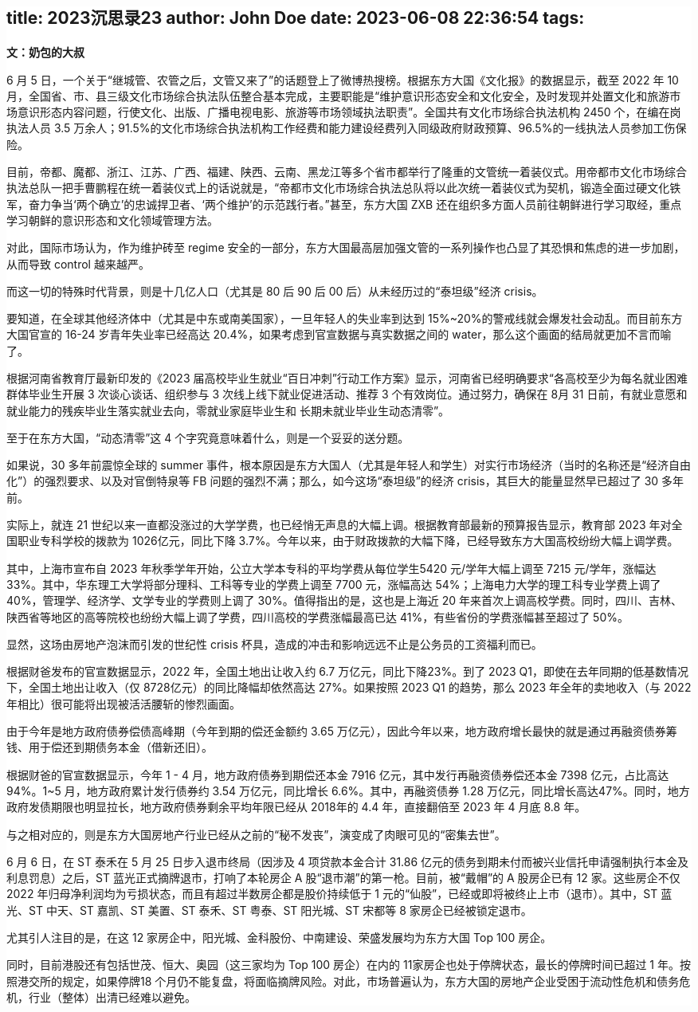 title: 2023沉思录23
author: John Doe
date: 2023-06-08 22:36:54
tags:
---
**文：奶包的大叔**

6 月 5 日，一个关于“继城管、农管之后，文管又来了”的话题登上了微博热搜榜。根据东方大国《文化报》的数据显示，截至 2022 年 10 月，全国省、市、县三级文化市场综合执法队伍整合基本完成，主要职能是“维护意识形态安全和文化安全，及时发现并处置文化和旅游市场意识形态内容问题，行使文化、出版、广播电视电影、旅游等市场领域执法职责”。全国共有文化市场综合执法机构 2450 个，在编在岗执法人员 3.5 万余人；91.5%的文化市场综合执法机构工作经费和能力建设经费列入同级政府财政预算、96.5%的一线执法人员参加工伤保险。

目前，帝都、魔都、浙江、江苏、广西、福建、陕西、云南、黑龙江等多个省市都举行了隆重的文管统一着装仪式。用帝都市文化市场综合执法总队一把手曹鹏程在统一着装仪式上的话说就是，“帝都市文化市场综合执法总队将以此次统一着装仪式为契机，锻造全面过硬文化铁军，奋力争当‘两个确立’的忠诚捍卫者、‘两个维护’的示范践行者。”甚至，东方大国 ZXB 还在组织多方面人员前往朝鲜进行学习取经，重点学习朝鲜的意识形态和文化领域管理方法。

对此，国际市场认为，作为维护砖至 regime 安全的一部分，东方大国最高层加强文管的一系列操作也凸显了其恐惧和焦虑的进一步加剧，从而导致 control 越来越严。
 
而这一切的特殊时代背景，则是十几亿人口（尤其是 80 后 90 后 00 后）从未经历过的“泰坦级”经济 crisis。

要知道，在全球其他经济体中（尤其是中东或南美国家），一旦年轻人的失业率到达到 15%~20%的警戒线就会爆发社会动乱。而目前东方大国官宣的 16-24 岁青年失业率已经高达 20.4%，如果考虑到官宣数据与真实数据之间的 water，那么这个画面的结局就更加不言而喻了。

根据河南省教育厅最新印发的《2023 届高校毕业生就业“百日冲刺”行动工作方案》显示，河南省已经明确要求“各高校至少为每名就业困难群体毕业生开展 3 次谈心谈话、组织参与 3 次线上线下就业促进活动、推荐 3 个有效岗位。通过努力，确保在 8月 31 日前，有就业意愿和就业能力的残疾毕业生落实就业去向，零就业家庭毕业生和
长期未就业毕业生动态清零”。

至于在东方大国，“动态清零”这 4 个字究竟意味着什么，则是一个妥妥的送分题。

如果说，30 多年前震惊全球的 summer 事件，根本原因是东方大国人（尤其是年轻人和学生）对实行市场经济（当时的名称还是“经济自由化”）的强烈要求、以及对官倒特泉等 FB 问题的强烈不满；那么，如今这场“泰坦级”的经济 crisis，其巨大的能量显然早已超过了 30 多年前。

实际上，就连 21 世纪以来一直都没涨过的大学学费，也已经悄无声息的大幅上调。根据教育部最新的预算报告显示，教育部 2023 年对全国职业专科学校的拨款为 1026亿元，同比下降 3.7%。今年以来，由于财政拨款的大幅下降，已经导致东方大国高校纷纷大幅上调学费。

其中，上海市宣布自 2023 年秋季学年开始，公立大学本专科的平均学费从每位学生5420 元/学年大幅上调至 7215 元/学年，涨幅达 33%。其中，华东理工大学将部分理科、工科等专业的学费上调至 7700 元，涨幅高达 54%；上海电力大学的理工科专业学费上调了 40%，管理学、经济学、文学专业的学费则上调了 30%。值得指出的是，这也是上海近 20 年来首次上调高校学费。同时，四川、吉林、陕西省等地区的高等院校也纷纷大幅上调了学费，四川高校的学费涨幅最高已达 41%，有些省份的学费涨幅甚至超过了 50%。

显然，这场由房地产泡沫而引发的世纪性 crisis 杯具，造成的冲击和影响远远不止是公务员的工资福利而已。

根据财爸发布的官宣数据显示，2022 年，全国土地出让收入约 6.7 万亿元，同比下降23%。到了 2023 Q1，即使在去年同期的低基数情况下，全国土地出让收入（仅 8728亿元）的同比降幅却依然高达 27%。如果按照 2023 Q1 的趋势，那么 2023 年全年的卖地收入（与 2022 年相比）很可能将出现被活活腰斩的惨烈画面。
 
由于今年是地方政府债券偿债高峰期（今年到期的偿还金额约 3.65 万亿元），因此今年以来，地方政府增长最快的就是通过再融资债券筹钱、用于偿还到期债务本金（借新还旧）。

根据财爸的官宣数据显示，今年 1 - 4 月，地方政府债券到期偿还本金 7916 亿元，其中发行再融资债券偿还本金 7398 亿元，占比高达 94%。1~5 月，地方政府累计发行债券约 3.54 万亿元，同比增长 6.6%。其中，再融资债券 1.28 万亿元，同比增长高达47%。同时，地方政府发债期限也明显拉长，地方政府债券剩余平均年限已经从 2018年的 4.4 年，直接翻倍至 2023 年 4 月底 8.8 年。

与之相对应的，则是东方大国房地产行业已经从之前的“秘不发丧”，演变成了肉眼可见的“密集去世”。

6 月 6 日，在 ST 泰禾在 5 月 25 日步入退市终局（因涉及 4 项贷款本金合计 31.86 亿元的债务到期未付而被兴业信托申请强制执行本金及利息罚息）之后，ST 蓝光正式摘牌退市，打响了本轮房企 A 股“退市潮”的第一枪。目前，被“戴帽”的 A 股房企已有 12 家。这些房企不仅 2022 年归母净利润均为亏损状态，而且有超过半数房企都是股价持续低于 1 元的“仙股”，已经或即将被终止上市（退市）。其中，ST 蓝光、ST 中天、ST 嘉凯、ST 美置、ST 泰禾、ST 粤泰、ST 阳光城、ST 宋都等 8 家房企已经被锁定退市。

尤其引人注目的是，在这 12 家房企中，阳光城、金科股份、中南建设、荣盛发展均为东方大国 Top 100 房企。

同时，目前港股还有包括世茂、恒大、奥园（这三家均为 Top 100 房企）在内的 11家房企也处于停牌状态，最长的停牌时间已超过 1 年。按照港交所的规定，如果停牌18 个月仍不能复盘，将面临摘牌风险。对此，市场普遍认为，东方大国的房地产企业受困于流动性危机和债务危机，行业（整体）出清已经难以避免。
